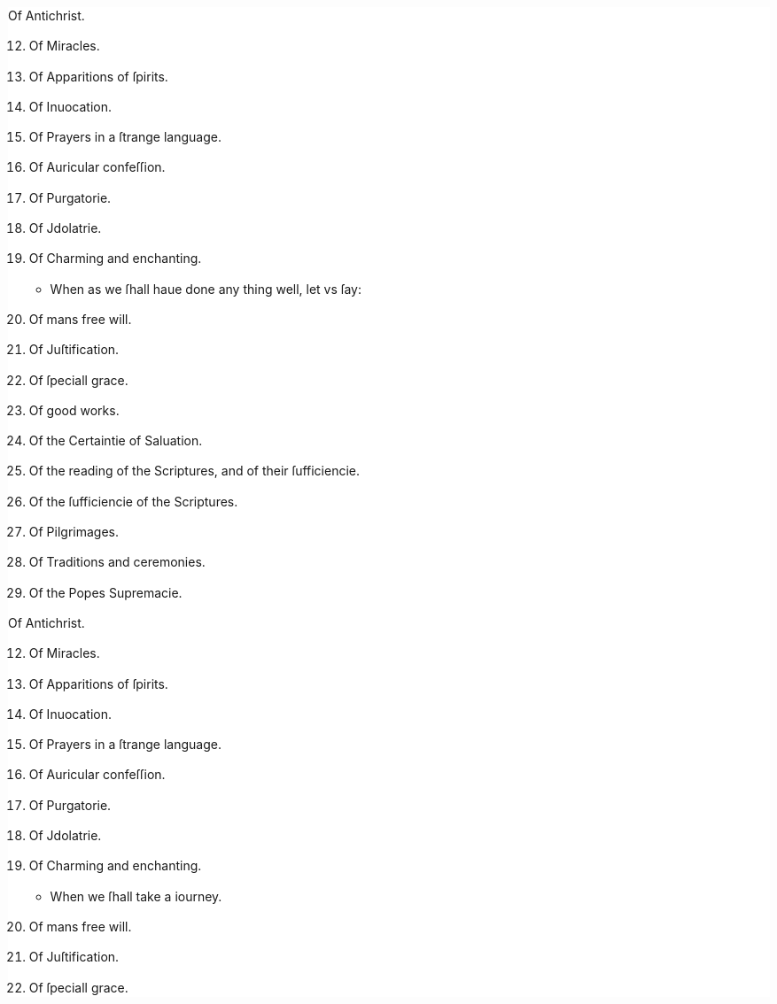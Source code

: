 Of Antichrist.

12. Of Miracles.

13. Of Apparitions of ſpirits.

14. Of Inuocation.

15. Of Prayers in a ſtrange language.

16. Of Auricular confeſſion.

17. Of Purgatorie.

18. Of Jdolatrie.

19. Of Charming and enchanting.

      * When as we ſhall haue done any thing well, let vs ſay:

1. Of mans free will.

2. Of Juſtification.

3. Of ſpeciall grace.

4. Of good works.

5. Of the Certaintie of Saluation.

6. Of the reading of the Scriptures, and of their ſufficiencie.

7. Of the ſufficiencie of the Scriptures.

8. Of Pilgrimages.

9. Of Traditions and ceremonies.

10. Of the Popes Supremacie.

Of Antichrist.

12. Of Miracles.

13. Of Apparitions of ſpirits.

14. Of Inuocation.

15. Of Prayers in a ſtrange language.

16. Of Auricular confeſſion.

17. Of Purgatorie.

18. Of Jdolatrie.

19. Of Charming and enchanting.

      * When we ſhall take a iourney.

1. Of mans free will.

2. Of Juſtification.

3. Of ſpeciall grace.
